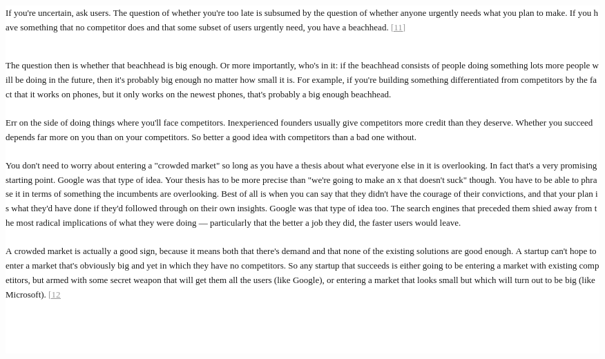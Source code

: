<span style="font-size:13px;font-family:Verdana;background-color:#ffffff;">If&nbsp;you're&nbsp;uncertain,&nbsp;ask&nbsp;users.&nbsp;The&nbsp;question&nbsp;of&nbsp;whether&nbsp;you're&nbsp;too&nbsp;late&nbsp;is&nbsp;subsumed&nbsp;by&nbsp;the&nbsp;question&nbsp;of&nbsp;whether&nbsp;anyone&nbsp;urgently&nbsp;needs&nbsp;what&nbsp;you&nbsp;plan&nbsp;to&nbsp;make.&nbsp;If&nbsp;you&nbsp;have&nbsp;something&nbsp;that&nbsp;no&nbsp;competitor&nbsp;does&nbsp;and&nbsp;that&nbsp;some&nbsp;subset&nbsp;of&nbsp;users&nbsp;urgently&nbsp;need,&nbsp;you&nbsp;have&nbsp;a&nbsp;beachhead.&nbsp;</span><span style="font-size:13px;font-family:Verdana;color:#999999;background-color:#ffffff;">[</span><a href="http://paulgraham.com/startupideas.html#f11n"><span style="font-size:13px;font-family:Verdana;color:#999999;background-color:#ffffff;text-decoration:underline;">11</span></a><span style="font-size:13px;font-family:Verdana;color:#999999;background-color:#ffffff;">]</span></div><div yne-bulb-block="paragraph" style="white-space: pre-wrap;"><br></div><div yne-bulb-block="paragraph" style="white-space: pre-wrap;"><span style="font-size:13px;font-family:Verdana;background-color:#ffffff;">The&nbsp;question&nbsp;then&nbsp;is&nbsp;whether&nbsp;that&nbsp;beachhead&nbsp;is&nbsp;big&nbsp;enough.&nbsp;Or&nbsp;more&nbsp;importantly,&nbsp;who's&nbsp;in&nbsp;it:&nbsp;if&nbsp;the&nbsp;beachhead&nbsp;consists&nbsp;of&nbsp;people&nbsp;doing&nbsp;something&nbsp;lots&nbsp;more&nbsp;people&nbsp;will&nbsp;be&nbsp;doing&nbsp;in&nbsp;the&nbsp;future,&nbsp;then&nbsp;it's&nbsp;probably&nbsp;big&nbsp;enough&nbsp;no&nbsp;matter&nbsp;how&nbsp;small&nbsp;it&nbsp;is.&nbsp;For&nbsp;example,&nbsp;if&nbsp;you're&nbsp;building&nbsp;something&nbsp;differentiated&nbsp;from&nbsp;competitors&nbsp;by&nbsp;the&nbsp;fact&nbsp;that&nbsp;it&nbsp;works&nbsp;on&nbsp;phones,&nbsp;but&nbsp;it&nbsp;only&nbsp;works&nbsp;on&nbsp;the&nbsp;newest&nbsp;phones,&nbsp;that's&nbsp;probably&nbsp;a&nbsp;big&nbsp;enough&nbsp;beachhead.</span></div><div yne-bulb-block="paragraph" style="white-space: pre-wrap;"><br></div><div yne-bulb-block="paragraph" style="white-space: pre-wrap;"><span style="font-size:13px;font-family:Verdana;background-color:#ffffff;">Err&nbsp;on&nbsp;the&nbsp;side&nbsp;of&nbsp;doing&nbsp;things&nbsp;where&nbsp;you'll&nbsp;face&nbsp;competitors.&nbsp;Inexperienced&nbsp;founders&nbsp;usually&nbsp;give&nbsp;competitors&nbsp;more&nbsp;credit&nbsp;than&nbsp;they&nbsp;deserve.&nbsp;Whether&nbsp;you&nbsp;succeed&nbsp;depends&nbsp;far&nbsp;more&nbsp;on&nbsp;you&nbsp;than&nbsp;on&nbsp;your&nbsp;competitors.&nbsp;So&nbsp;better&nbsp;a&nbsp;good&nbsp;idea&nbsp;with&nbsp;competitors&nbsp;than&nbsp;a&nbsp;bad&nbsp;one&nbsp;without.</span></div><div yne-bulb-block="paragraph" style="white-space: pre-wrap;"><br></div><div yne-bulb-block="paragraph" style="white-space: pre-wrap;"><span style="font-size:13px;font-family:Verdana;background-color:#ffffff;">You&nbsp;don't&nbsp;need&nbsp;to&nbsp;worry&nbsp;about&nbsp;entering&nbsp;a&nbsp;"crowded&nbsp;market"&nbsp;so&nbsp;long&nbsp;as&nbsp;you&nbsp;have&nbsp;a&nbsp;thesis&nbsp;about&nbsp;what&nbsp;everyone&nbsp;else&nbsp;in&nbsp;it&nbsp;is&nbsp;overlooking.&nbsp;In&nbsp;fact&nbsp;that's&nbsp;a&nbsp;very&nbsp;promising&nbsp;starting&nbsp;point.&nbsp;Google&nbsp;was&nbsp;that&nbsp;type&nbsp;of&nbsp;idea.&nbsp;Your&nbsp;thesis&nbsp;has&nbsp;to&nbsp;be&nbsp;more&nbsp;precise&nbsp;than&nbsp;"we're&nbsp;going&nbsp;to&nbsp;make&nbsp;an&nbsp;x&nbsp;that&nbsp;doesn't&nbsp;suck"&nbsp;though.&nbsp;You&nbsp;have&nbsp;to&nbsp;be&nbsp;able&nbsp;to&nbsp;phrase&nbsp;it&nbsp;in&nbsp;terms&nbsp;of&nbsp;something&nbsp;the&nbsp;incumbents&nbsp;are&nbsp;overlooking.&nbsp;Best&nbsp;of&nbsp;all&nbsp;is&nbsp;when&nbsp;you&nbsp;can&nbsp;say&nbsp;that&nbsp;they&nbsp;didn't&nbsp;have&nbsp;the&nbsp;courage&nbsp;of&nbsp;their&nbsp;convictions,&nbsp;and&nbsp;that&nbsp;your&nbsp;plan&nbsp;is&nbsp;what&nbsp;they'd&nbsp;have&nbsp;done&nbsp;if&nbsp;they'd&nbsp;followed&nbsp;through&nbsp;on&nbsp;their&nbsp;own&nbsp;insights.&nbsp;Google&nbsp;was&nbsp;that&nbsp;type&nbsp;of&nbsp;idea&nbsp;too.&nbsp;The&nbsp;search&nbsp;engines&nbsp;that&nbsp;preceded&nbsp;them&nbsp;shied&nbsp;away&nbsp;from&nbsp;the&nbsp;most&nbsp;radical&nbsp;implications&nbsp;of&nbsp;what&nbsp;they&nbsp;were&nbsp;doing&nbsp;—&nbsp;particularly&nbsp;that&nbsp;the&nbsp;better&nbsp;a&nbsp;job&nbsp;they&nbsp;did,&nbsp;the&nbsp;faster&nbsp;users&nbsp;would&nbsp;leave.</span></div><div yne-bulb-block="paragraph" style="white-space: pre-wrap;"><br></div><div yne-bulb-block="paragraph" style="white-space: pre-wrap;"><span style="font-size:13px;font-family:Verdana;background-color:#ffffff;">A&nbsp;crowded&nbsp;market&nbsp;is&nbsp;actually&nbsp;a&nbsp;good&nbsp;sign,&nbsp;because&nbsp;it&nbsp;means&nbsp;both&nbsp;that&nbsp;there's&nbsp;demand&nbsp;and&nbsp;that&nbsp;none&nbsp;of&nbsp;the&nbsp;existing&nbsp;solutions&nbsp;are&nbsp;good&nbsp;enough.&nbsp;A&nbsp;startup&nbsp;can't&nbsp;hope&nbsp;to&nbsp;enter&nbsp;a&nbsp;market&nbsp;that's&nbsp;obviously&nbsp;big&nbsp;and&nbsp;yet&nbsp;in&nbsp;which&nbsp;they&nbsp;have&nbsp;no&nbsp;competitors.&nbsp;So&nbsp;any&nbsp;startup&nbsp;that&nbsp;succeeds&nbsp;is&nbsp;either&nbsp;going&nbsp;to&nbsp;be&nbsp;entering&nbsp;a&nbsp;market&nbsp;with&nbsp;existing&nbsp;competitors,&nbsp;but&nbsp;armed&nbsp;with&nbsp;some&nbsp;secret&nbsp;weapon&nbsp;that&nbsp;will&nbsp;get&nbsp;them&nbsp;all&nbsp;the&nbsp;users&nbsp;(like&nbsp;Google),&nbsp;or&nbsp;entering&nbsp;a&nbsp;market&nbsp;that&nbsp;looks&nbsp;small&nbsp;but&nbsp;which&nbsp;will&nbsp;turn&nbsp;out&nbsp;to&nbsp;be&nbsp;big&nbsp;(like&nbsp;Microsoft).&nbsp;</span><span style="font-size:13px;font-family:Verdana;color:#999999;background-color:#ffffff;">[</span><a href="http://paulgraham.com/startupideas.html#f12n"><span style="font-size:13px;font-family:Verdana;color:#999999;background-color:#ffffff;text-decoration:underline;">12</span></a>